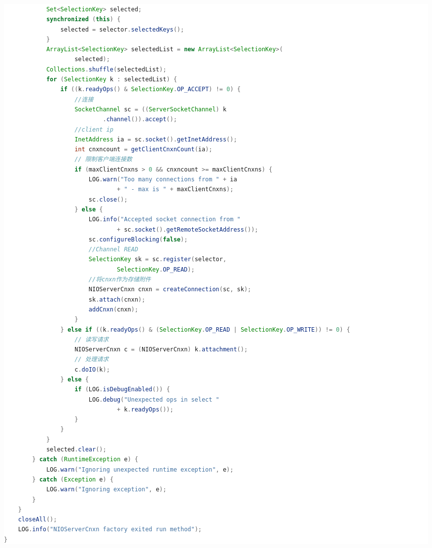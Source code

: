 ````java
            Set<SelectionKey> selected;
            synchronized (this) {
                selected = selector.selectedKeys();
            }
            ArrayList<SelectionKey> selectedList = new ArrayList<SelectionKey>(
                    selected);
            Collections.shuffle(selectedList);
            for (SelectionKey k : selectedList) {
                if ((k.readyOps() & SelectionKey.OP_ACCEPT) != 0) {
                    //连接
                    SocketChannel sc = ((ServerSocketChannel) k
                            .channel()).accept();
                    //client ip
                    InetAddress ia = sc.socket().getInetAddress();
                    int cnxncount = getClientCnxnCount(ia);
					// 限制客户端连接数
                    if (maxClientCnxns > 0 && cnxncount >= maxClientCnxns) {
                        LOG.warn("Too many connections from " + ia
                                + " - max is " + maxClientCnxns);
                        sc.close();
                    } else {
                        LOG.info("Accepted socket connection from "
                                + sc.socket().getRemoteSocketAddress());
                        sc.configureBlocking(false);
						//Channel READ
                        SelectionKey sk = sc.register(selector,
                                SelectionKey.OP_READ);
                        //将cnxn作为存储附件
                        NIOServerCnxn cnxn = createConnection(sc, sk);
                        sk.attach(cnxn);
                        addCnxn(cnxn);
                    }
                } else if ((k.readyOps() & (SelectionKey.OP_READ | SelectionKey.OP_WRITE)) != 0) {
                    // 读写请求
                    NIOServerCnxn c = (NIOServerCnxn) k.attachment();
                    // 处理请求
                    c.doIO(k);
                } else {
                    if (LOG.isDebugEnabled()) {
                        LOG.debug("Unexpected ops in select "
                                + k.readyOps());
                    }
                }
            }
            selected.clear();
        } catch (RuntimeException e) {
            LOG.warn("Ignoring unexpected runtime exception", e);
        } catch (Exception e) {
            LOG.warn("Ignoring exception", e);
        }
    }
    closeAll();
    LOG.info("NIOServerCnxn factory exited run method");
}
````
